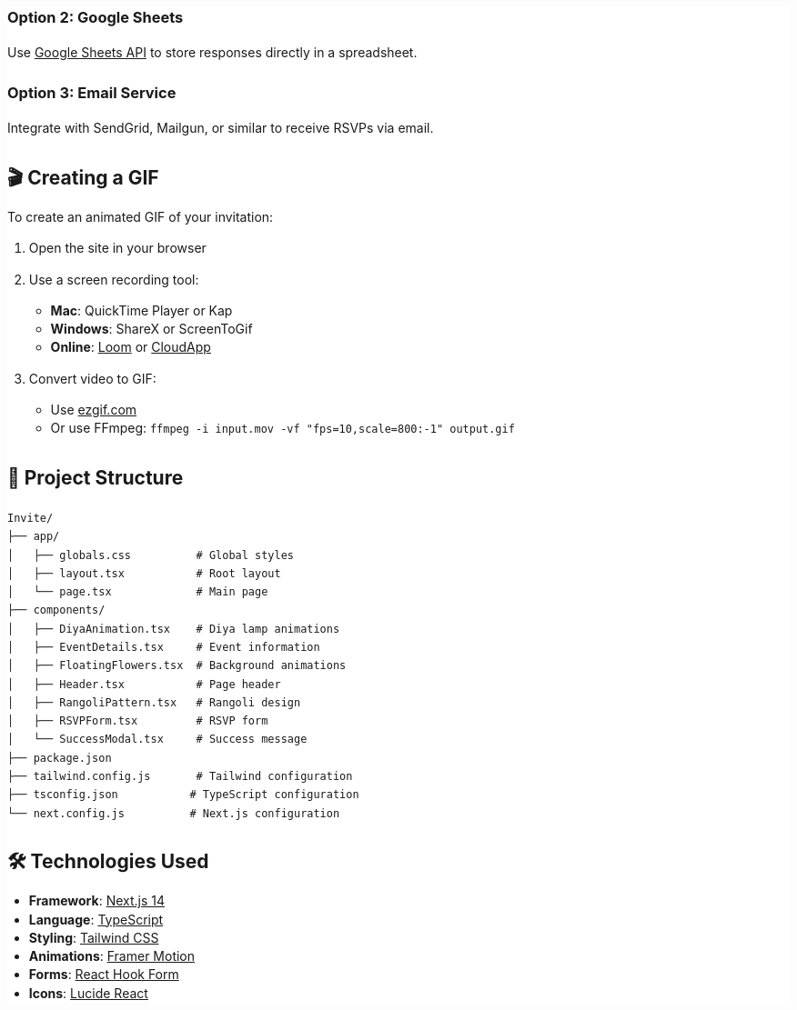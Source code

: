 ### Option 2: Google Sheets

Use [Google Sheets API](https://developers.google.com/sheets/api) to store responses directly in a spreadsheet.

### Option 3: Email Service

Integrate with SendGrid, Mailgun, or similar to receive RSVPs via email.

## 🎬 Creating a GIF

To create an animated GIF of your invitation:

1. Open the site in your browser
2. Use a screen recording tool:
   - **Mac**: QuickTime Player or Kap
   - **Windows**: ShareX or ScreenToGif
   - **Online**: [Loom](https://www.loom.com/) or [CloudApp](https://www.getcloudapp.com/)

3. Convert video to GIF:
   - Use [ezgif.com](https://ezgif.com/video-to-gif)
   - Or use FFmpeg: `ffmpeg -i input.mov -vf "fps=10,scale=800:-1" output.gif`

## 📁 Project Structure

```
Invite/
├── app/
│   ├── globals.css          # Global styles
│   ├── layout.tsx           # Root layout
│   └── page.tsx             # Main page
├── components/
│   ├── DiyaAnimation.tsx    # Diya lamp animations
│   ├── EventDetails.tsx     # Event information
│   ├── FloatingFlowers.tsx  # Background animations
│   ├── Header.tsx           # Page header
│   ├── RangoliPattern.tsx   # Rangoli design
│   ├── RSVPForm.tsx         # RSVP form
│   └── SuccessModal.tsx     # Success message
├── package.json
├── tailwind.config.js       # Tailwind configuration
├── tsconfig.json           # TypeScript configuration
└── next.config.js          # Next.js configuration
```

## 🛠️ Technologies Used

- **Framework**: [Next.js 14](https://nextjs.org/)
- **Language**: [TypeScript](https://www.typescriptlang.org/)
- **Styling**: [Tailwind CSS](https://tailwindcss.com/)
- **Animations**: [Framer Motion](https://www.framer.com/motion/)
- **Forms**: [React Hook Form](https://react-hook-form.com/)
- **Icons**: [Lucide React](https://lucide.dev/)
